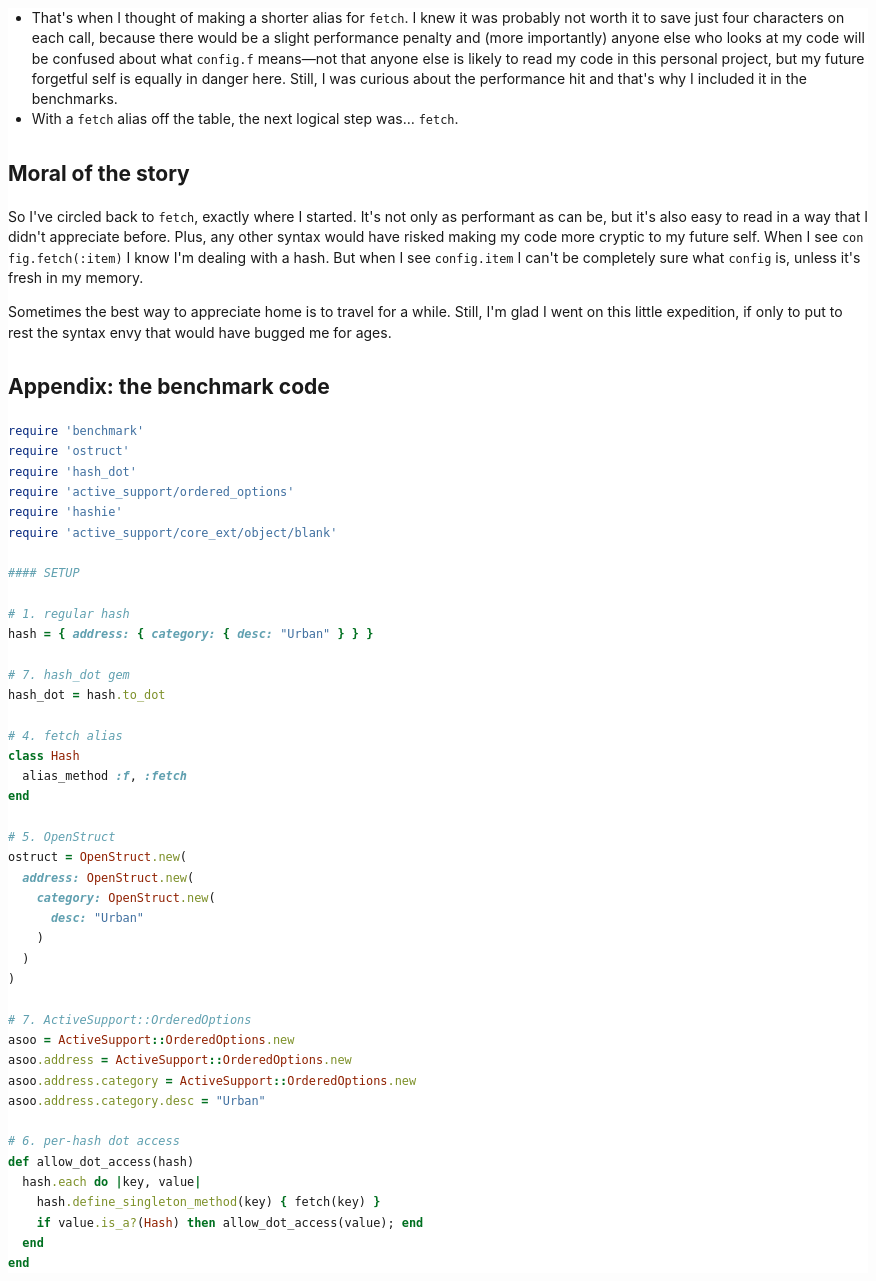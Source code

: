 - That's when I thought of making a shorter alias for `fetch`. I knew it was probably not worth it to save just four characters on each call, because there would be a slight performance penalty and (more importantly) anyone else who looks at my code will be confused about what `config.f` means—not that anyone else is likely to read my code in this personal project, but my future forgetful self is equally in danger here. Still, I was curious about the performance hit and that's why I included it in the benchmarks.
- With a `fetch` alias off the table, the next logical step was… `fetch`.

## Moral of the story

So I've circled back to `fetch`, exactly where I started. It's not only as performant as can be, but it's also easy to read in a way that I didn't appreciate before. Plus, any other syntax would have risked making my code more cryptic to my future self. When I see `config.fetch(:item)` I know I'm dealing with a hash. But when I see `config.item` I can't be completely sure what `config` is, unless it's fresh in my memory.

Sometimes the best way to appreciate home is to travel for a while. Still, I'm glad I went on this little expedition, if only to put to rest the syntax envy that would have bugged me for ages.

## Appendix: the benchmark code

```ruby
require 'benchmark'
require 'ostruct'
require 'hash_dot'
require 'active_support/ordered_options'
require 'hashie'
require 'active_support/core_ext/object/blank'

#### SETUP

# 1. regular hash
hash = { address: { category: { desc: "Urban" } } }

# 7. hash_dot gem
hash_dot = hash.to_dot

# 4. fetch alias
class Hash
  alias_method :f, :fetch
end

# 5. OpenStruct
ostruct = OpenStruct.new(
  address: OpenStruct.new(
    category: OpenStruct.new(
      desc: "Urban"
    )
  )
)

# 7. ActiveSupport::OrderedOptions
asoo = ActiveSupport::OrderedOptions.new
asoo.address = ActiveSupport::OrderedOptions.new
asoo.address.category = ActiveSupport::OrderedOptions.new
asoo.address.category.desc = "Urban"

# 6. per-hash dot access
def allow_dot_access(hash)
  hash.each do |key, value|
    hash.define_singleton_method(key) { fetch(key) }
    if value.is_a?(Hash) then allow_dot_access(value); end
  end
end
```
